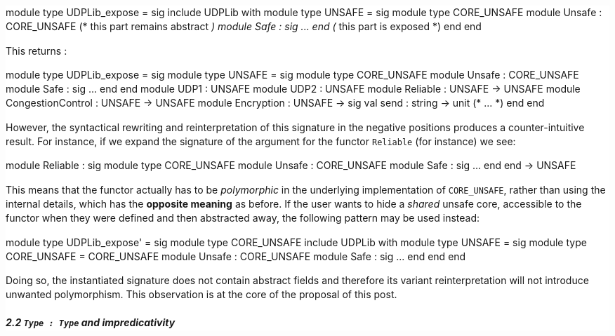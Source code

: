 module type UDPLib_expose = sig
  include UDPLib with module type UNSAFE =
    sig
      module type CORE_UNSAFE
      module Unsafe : CORE_UNSAFE (* this part remains abstract *)
      module Safe : sig ... end (* this part is exposed *)
    end
end

This returns :

module type UDPLib_expose =  sig
  module type UNSAFE =
    sig
      module type CORE_UNSAFE
      module Unsafe : CORE_UNSAFE
      module Safe : sig ... end
    end
  module UDP1 : UNSAFE
  module UDP2 : UNSAFE
  module Reliable : UNSAFE -> UNSAFE
  module CongestionControl : UNSAFE -> UNSAFE
  module Encryption : UNSAFE -> sig val send : string -> unit (* ... *) end
end

However, the syntactical rewriting and reinterpretation of this signature in the negative positions produces a counter-intuitive result. For instance, if we expand the signature of the argument for the functor `Reliable` (for instance) we see:

module Reliable :
sig
  module type CORE_UNSAFE
  module Unsafe : CORE_UNSAFE
  module Safe : sig ... end
end -> UNSAFE

This means that the functor actually has to be _polymorphic_ in the underlying implementation of `CORE_UNSAFE`, rather than using the internal details, which has the **opposite meaning** as before. If the user wants to hide a _shared_ unsafe core, accessible to the functor when they were defined and then abstracted away, the following pattern may be used instead:

module type UDPLib_expose' = sig
  module type CORE_UNSAFE
  include UDPLib with module type UNSAFE = sig
    module type CORE_UNSAFE = CORE_UNSAFE
    module Unsafe : CORE_UNSAFE
    module Safe : sig ... end
  end
end

Doing so, the instantiated signature does not contain abstract fields and therefore its variant reinterpretation will not introduce unwanted polymorphism. This observation is at the core of the proposal of this post.

##### 2.2 `Type : Type` and impredicativity
